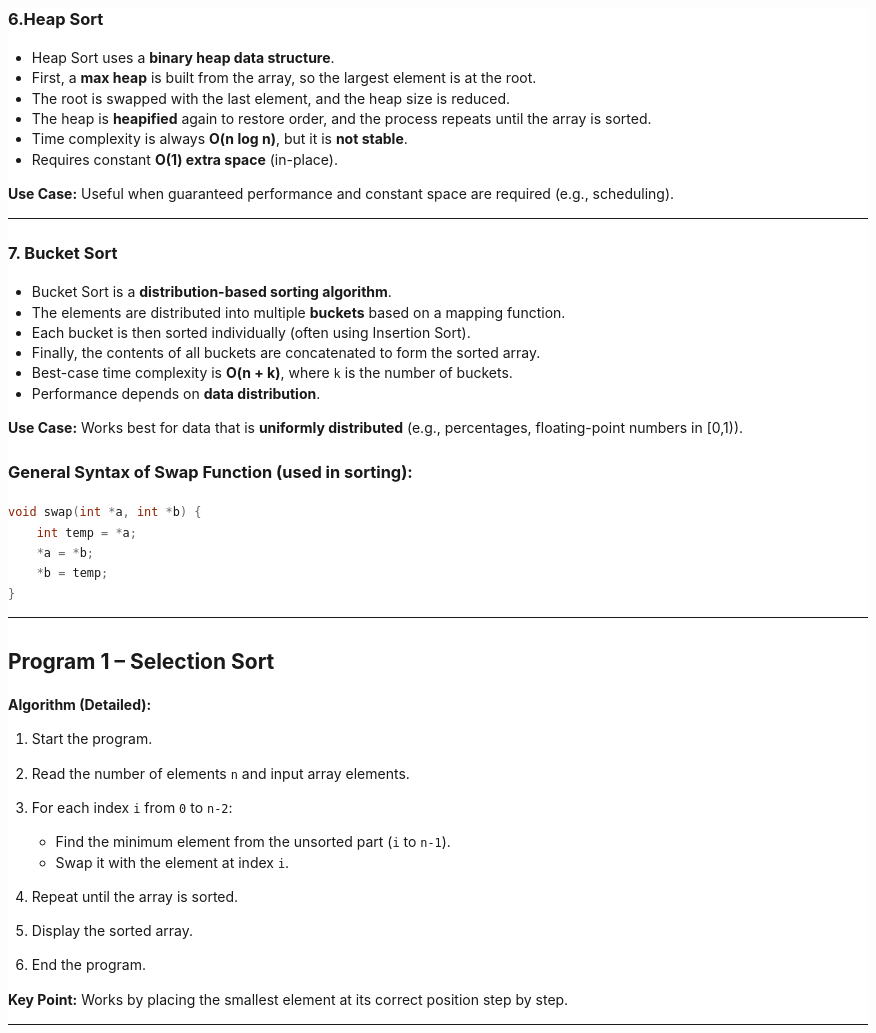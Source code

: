 ### 6.**Heap Sort**

* Heap Sort uses a **binary heap data structure**.
* First, a **max heap** is built from the array, so the largest element is at the root.
* The root is swapped with the last element, and the heap size is reduced.
* The heap is **heapified** again to restore order, and the process repeats until the array is sorted.
* Time complexity is always **O(n log n)**, but it is **not stable**.
* Requires constant **O(1) extra space** (in-place).

**Use Case:** Useful when guaranteed performance and constant space are required (e.g., scheduling).

---

### 7. **Bucket Sort**

* Bucket Sort is a **distribution-based sorting algorithm**.
* The elements are distributed into multiple **buckets** based on a mapping function.
* Each bucket is then sorted individually (often using Insertion Sort).
* Finally, the contents of all buckets are concatenated to form the sorted array.
* Best-case time complexity is **O(n + k)**, where `k` is the number of buckets.
* Performance depends on **data distribution**.

**Use Case:** Works best for data that is **uniformly distributed** (e.g., percentages, floating-point numbers in [0,1)).


### General Syntax of Swap Function (used in sorting):

```cpp
void swap(int *a, int *b) {
    int temp = *a;
    *a = *b;
    *b = temp;
}
```

---

## Program 1 – Selection Sort

**Algorithm (Detailed):**

1. Start the program.
2. Read the number of elements `n` and input array elements.
3. For each index `i` from `0` to `n-2`:

   * Find the minimum element from the unsorted part (`i` to `n-1`).
   * Swap it with the element at index `i`.
4. Repeat until the array is sorted.
5. Display the sorted array.
6. End the program.

**Key Point:** Works by placing the smallest element at its correct position step by step.

---